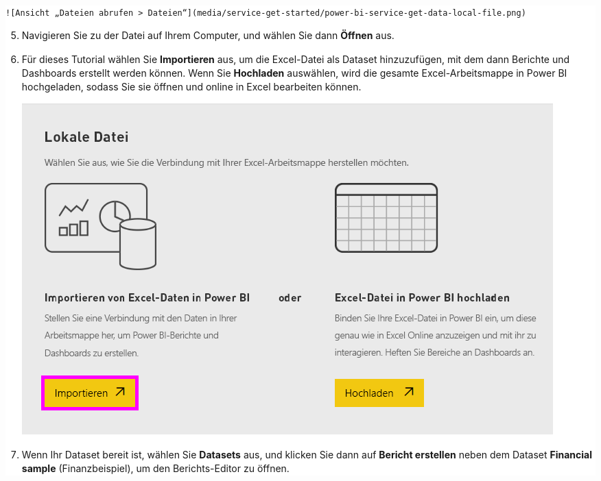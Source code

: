     ![Ansicht „Dateien abrufen > Dateien“](media/service-get-started/power-bi-service-get-data-local-file.png)

5. Navigieren Sie zu der Datei auf Ihrem Computer, und wählen Sie dann **Öffnen** aus.

5. Für dieses Tutorial wählen Sie **Importieren** aus, um die Excel-Datei als Dataset hinzuzufügen, mit dem dann Berichte und Dashboards erstellt werden können. Wenn Sie **Hochladen** auswählen, wird die gesamte Excel-Arbeitsmappe in Power BI hochgeladen, sodass Sie sie öffnen und online in Excel bearbeiten können.
   
   ![Auswählen von „Importieren“](media/service-get-started/power-bi-import.png)
6. Wenn Ihr Dataset bereit ist, wählen Sie **Datasets** aus, und klicken Sie dann auf **Bericht erstellen** neben dem Dataset **Financial sample** (Finanzbeispiel), um den Berichts-Editor zu öffnen. 
